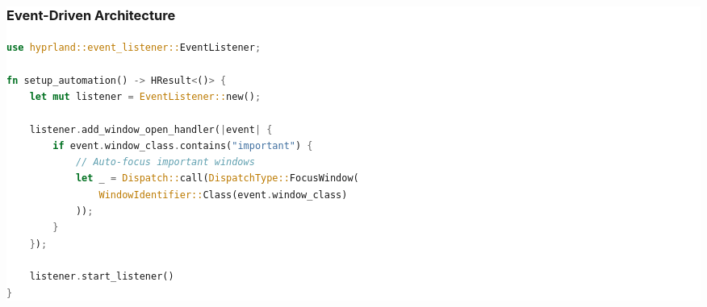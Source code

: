### Event-Driven Architecture
```rust
use hyprland::event_listener::EventListener;

fn setup_automation() -> HResult<()> {
    let mut listener = EventListener::new();
    
    listener.add_window_open_handler(|event| {
        if event.window_class.contains("important") {
            // Auto-focus important windows
            let _ = Dispatch::call(DispatchType::FocusWindow(
                WindowIdentifier::Class(event.window_class)
            ));
        }
    });
    
    listener.start_listener()
}
```